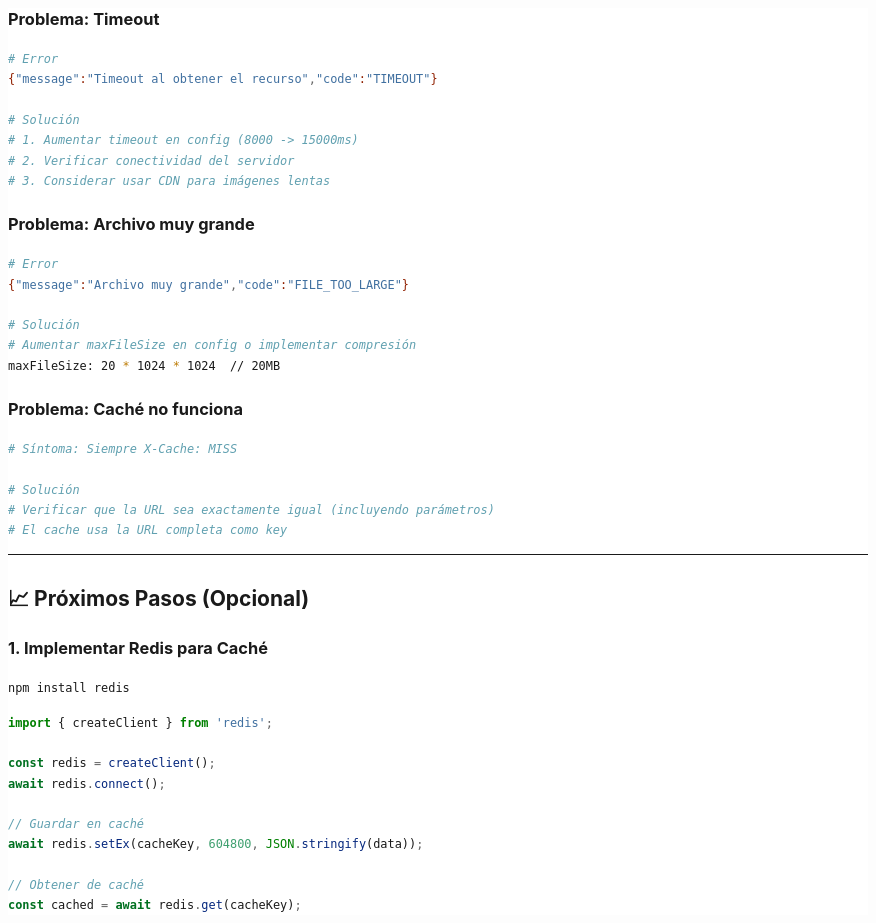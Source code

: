 ### Problema: Timeout

```bash
# Error
{"message":"Timeout al obtener el recurso","code":"TIMEOUT"}

# Solución
# 1. Aumentar timeout en config (8000 -> 15000ms)
# 2. Verificar conectividad del servidor
# 3. Considerar usar CDN para imágenes lentas
```

### Problema: Archivo muy grande

```bash
# Error
{"message":"Archivo muy grande","code":"FILE_TOO_LARGE"}

# Solución
# Aumentar maxFileSize en config o implementar compresión
maxFileSize: 20 * 1024 * 1024  // 20MB
```

### Problema: Caché no funciona

```bash
# Síntoma: Siempre X-Cache: MISS

# Solución
# Verificar que la URL sea exactamente igual (incluyendo parámetros)
# El cache usa la URL completa como key
```

---

## 📈 Próximos Pasos (Opcional)

### 1. Implementar Redis para Caché

```bash
npm install redis
```

```typescript
import { createClient } from 'redis';

const redis = createClient();
await redis.connect();

// Guardar en caché
await redis.setEx(cacheKey, 604800, JSON.stringify(data));

// Obtener de caché
const cached = await redis.get(cacheKey);
```
